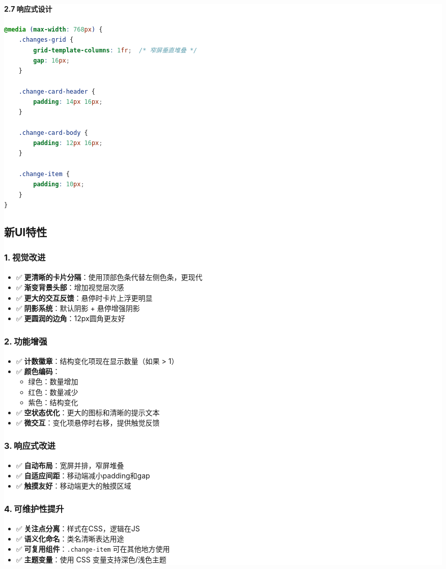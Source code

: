 #### 2.7 响应式设计
```css
@media (max-width: 768px) {
    .changes-grid {
        grid-template-columns: 1fr;  /* 窄屏垂直堆叠 */
        gap: 16px;
    }
    
    .change-card-header {
        padding: 14px 16px;
    }
    
    .change-card-body {
        padding: 12px 16px;
    }
    
    .change-item {
        padding: 10px;
    }
}
```

## 新UI特性

### 1. 视觉改进
- ✅ **更清晰的卡片分隔**：使用顶部色条代替左侧色条，更现代
- ✅ **渐变背景头部**：增加视觉层次感
- ✅ **更大的交互反馈**：悬停时卡片上浮更明显
- ✅ **阴影系统**：默认阴影 + 悬停增强阴影
- ✅ **更圆润的边角**：12px圆角更友好

### 2. 功能增强
- ✅ **计数徽章**：结构变化项现在显示数量（如果 > 1）
- ✅ **颜色编码**：
  - 绿色：数量增加
  - 红色：数量减少
  - 紫色：结构变化
- ✅ **空状态优化**：更大的图标和清晰的提示文本
- ✅ **微交互**：变化项悬停时右移，提供触觉反馈

### 3. 响应式改进
- ✅ **自动布局**：宽屏并排，窄屏堆叠
- ✅ **自适应间距**：移动端减小padding和gap
- ✅ **触摸友好**：移动端更大的触摸区域

### 4. 可维护性提升
- ✅ **关注点分离**：样式在CSS，逻辑在JS
- ✅ **语义化命名**：类名清晰表达用途
- ✅ **可复用组件**：`.change-item` 可在其他地方使用
- ✅ **主题变量**：使用 CSS 变量支持深色/浅色主题
